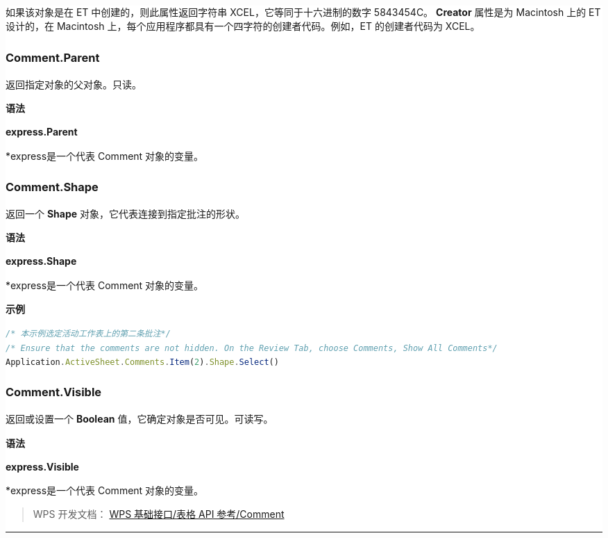 如果该对象是在 ET 中创建的，则此属性返回字符串 XCEL，它等同于十六进制的数字 5843454C。 **Creator** 属性是为 Macintosh 上的 ET 设计的，在 Macintosh 上，每个应用程序都具有一个四字符的创建者代码。例如，ET 的创建者代码为 XCEL。

### Comment.Parent

返回指定对象的父对象。只读。

**语法**

**express.Parent**

\*express是一个代表 Comment 对象的变量。

### Comment.Shape

返回一个 **Shape** 对象，它代表连接到指定批注的形状。

**语法**

**express.Shape**

\*express是一个代表 Comment 对象的变量。

**示例**

``` JavaScript
/* 本示例选定活动工作表上的第二条批注*/
/* Ensure that the comments are not hidden. On the Review Tab, choose Comments, Show All Comments*/
Application.ActiveSheet.Comments.Item(2).Shape.Select()
```

### Comment.Visible

返回或设置一个 **Boolean** 值，它确定对象是否可见。可读写。

**语法**

**express.Visible**

\*express是一个代表 Comment 对象的变量。

> WPS 开发文档： [WPS 基础接口/表格 API 参考/Comment](https://qn.cache.wpscdn.cn/encs/doc/office_v19/index.htm)

------------------------------------------------------------------------
